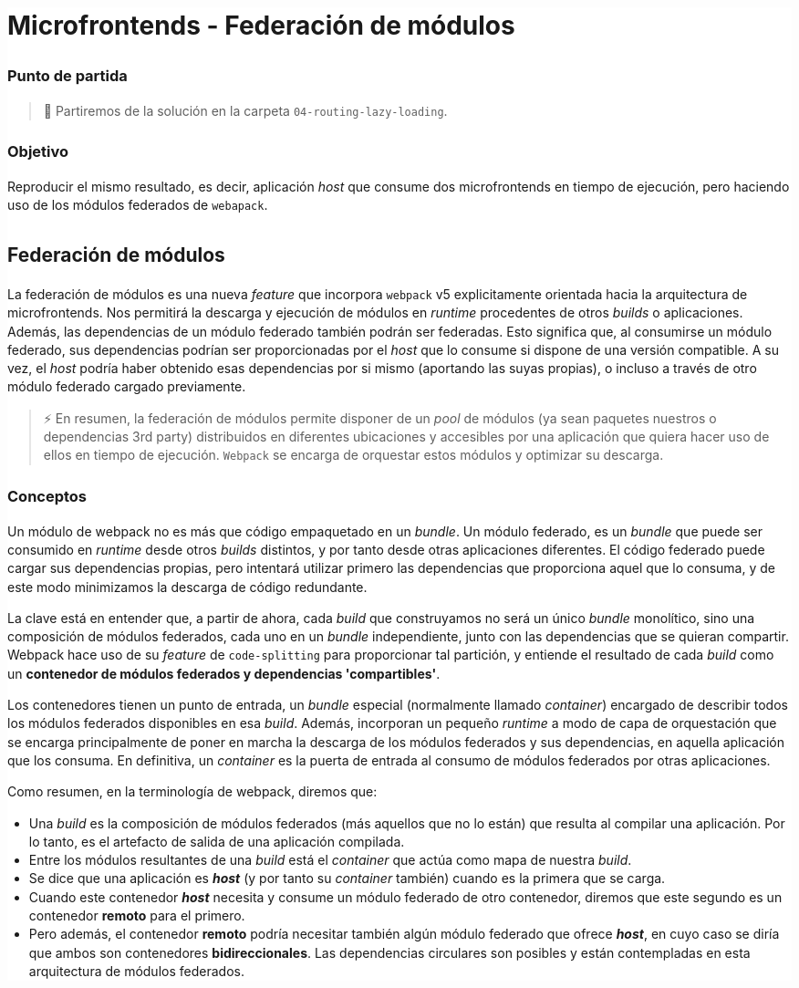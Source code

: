 # Microfrontends - Federación de módulos

### Punto de partida

> 📌 Partiremos de la solución en la carpeta `04-routing-lazy-loading`.

### Objetivo

Reproducir el mismo resultado, es decir, aplicación _host_ que consume dos microfrontends en tiempo de ejecución, pero haciendo uso de los módulos federados de `webapack`.

## Federación de módulos

La federación de módulos es una nueva _feature_ que incorpora `webpack` v5 explicitamente orientada hacia la arquitectura de microfrontends. Nos permitirá la descarga y ejecución de módulos en _runtime_ procedentes de otros _builds_ o aplicaciones. Además, las dependencias de un módulo federado también podrán ser federadas. Esto significa que, al consumirse un módulo federado, sus dependencias podrían ser proporcionadas por el _host_ que lo consume si dispone de una versión compatible. A su vez, el _host_ podría haber obtenido esas dependencias por si mismo (aportando las suyas propias), o incluso a través de otro módulo federado cargado previamente.

> ⚡ En resumen, la federación de módulos permite disponer de un _pool_ de módulos (ya sean paquetes nuestros o dependencias 3rd party) distribuidos en diferentes ubicaciones y accesibles por una aplicación que quiera hacer uso de ellos en tiempo de ejecución. `Webpack` se encarga de orquestar estos módulos y optimizar su descarga.

### Conceptos

Un módulo de webpack no es más que código empaquetado en un _bundle_. Un módulo federado, es un _bundle_ que puede ser consumido en _runtime_ desde otros _builds_ distintos, y por tanto desde otras aplicaciones diferentes. El código federado puede cargar sus dependencias propias, pero intentará utilizar primero las dependencias que proporciona aquel que lo consuma, y de este modo minimizamos la descarga de código redundante.

La clave está en entender que, a partir de ahora, cada _build_ que construyamos no será un único _bundle_ monolítico, sino una composición de módulos federados, cada uno en un _bundle_ independiente, junto con las dependencias que se quieran compartir. Webpack hace uso de su _feature_ de `code-splitting` para proporcionar tal partición, y entiende el resultado de cada _build_ como un **contenedor de módulos federados y dependencias 'compartibles'**.

Los contenedores tienen un punto de entrada, un _bundle_ especial (normalmente llamado _container_) encargado de describir todos los módulos federados disponibles en esa _build_. Además, incorporan un pequeño _runtime_ a modo de capa de orquestación que se encarga principalmente de poner en marcha la descarga de los módulos federados y sus dependencias, en aquella aplicación que los consuma. En definitiva, un _container_ es la puerta de entrada al consumo de módulos federados por otras aplicaciones.

Como resumen, en la terminología de webpack, diremos que:

- Una _build_ es la composición de módulos federados (más aquellos que no lo están) que resulta al compilar una aplicación. Por lo tanto, es el artefacto de salida de una aplicación compilada.
- Entre los módulos resultantes de una _build_ está el _container_ que actúa como mapa de nuestra _build_.
- Se dice que una aplicación es _**host**_ (y por tanto su _container_ también) cuando es la primera que se carga.
- Cuando este contenedor _**host**_ necesita y consume un módulo federado de otro contenedor, diremos que este segundo es un contenedor **remoto** para el primero.
- Pero además, el contenedor **remoto** podría necesitar también algún módulo federado que ofrece _**host**_, en cuyo caso se diría que ambos son contenedores **bidireccionales**. Las dependencias circulares son posibles y están contempladas en esta arquitectura de módulos federados.
